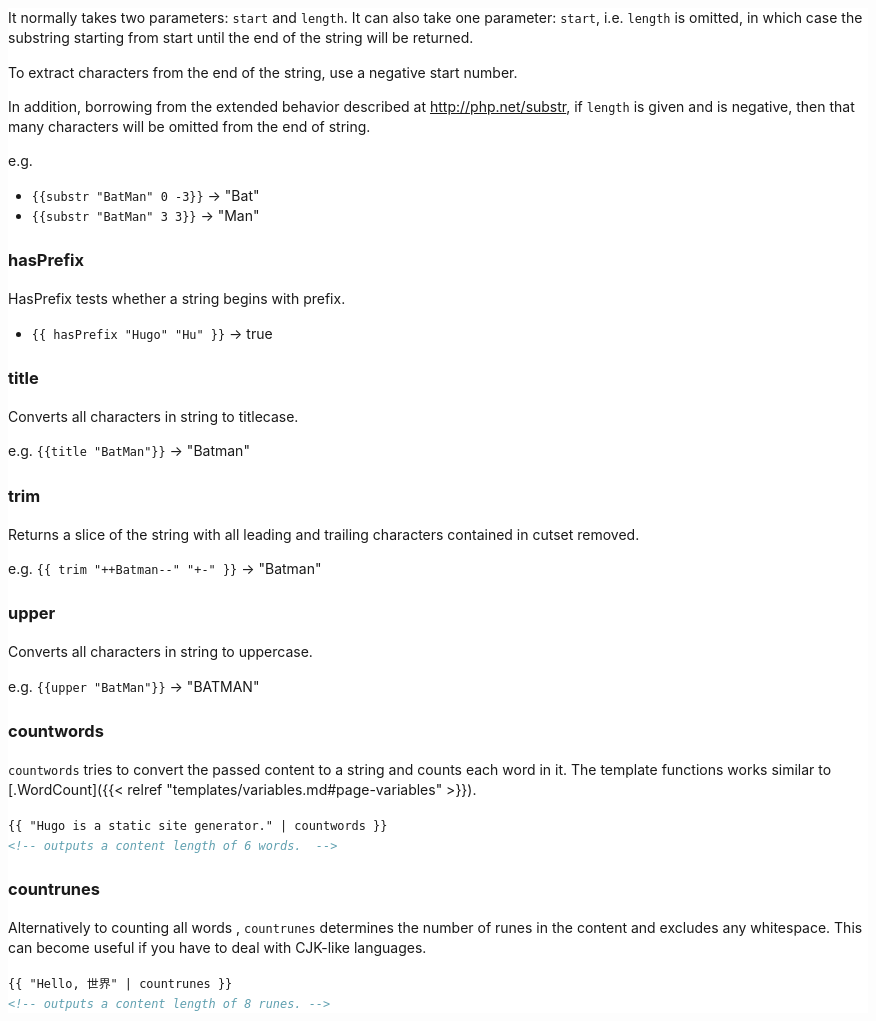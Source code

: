 It normally takes two parameters: `start` and `length`. It can also take one parameter: `start`, i.e. `length` is omitted, in which case the substring starting from start until the end of the string will be returned.

To extract characters from the end of the string, use a negative start number.

In addition, borrowing from the extended behavior described at http://php.net/substr, if `length` is given and is negative, then that many characters will be omitted from the end of string.

e.g.

* `{{substr "BatMan" 0 -3}}` → "Bat"
* `{{substr "BatMan" 3 3}}` → "Man"

### hasPrefix

HasPrefix tests whether a string begins with prefix.

* `{{ hasPrefix "Hugo" "Hu" }}` → true

### title

Converts all characters in string to titlecase.

e.g. `{{title "BatMan"}}` → "Batman"

### trim

Returns a slice of the string with all leading and trailing characters contained in cutset removed.

e.g. `{{ trim "++Batman--" "+-" }}` → "Batman"

### upper

Converts all characters in string to uppercase.

e.g. `{{upper "BatMan"}}` → "BATMAN"

### countwords

`countwords` tries to convert the passed content to a string and counts each word in it. The template functions works similar to [.WordCount]({{< relref "templates/variables.md#page-variables" >}}).

```html
{{ "Hugo is a static site generator." | countwords }}
<!-- outputs a content length of 6 words.  -->
```

### countrunes

Alternatively to counting all words , `countrunes` determines the number of runes in the content and excludes any whitespace. This can become useful if you have to deal with CJK-like languages.

```html
{{ "Hello, 世界" | countrunes }}
<!-- outputs a content length of 8 runes. -->
```
